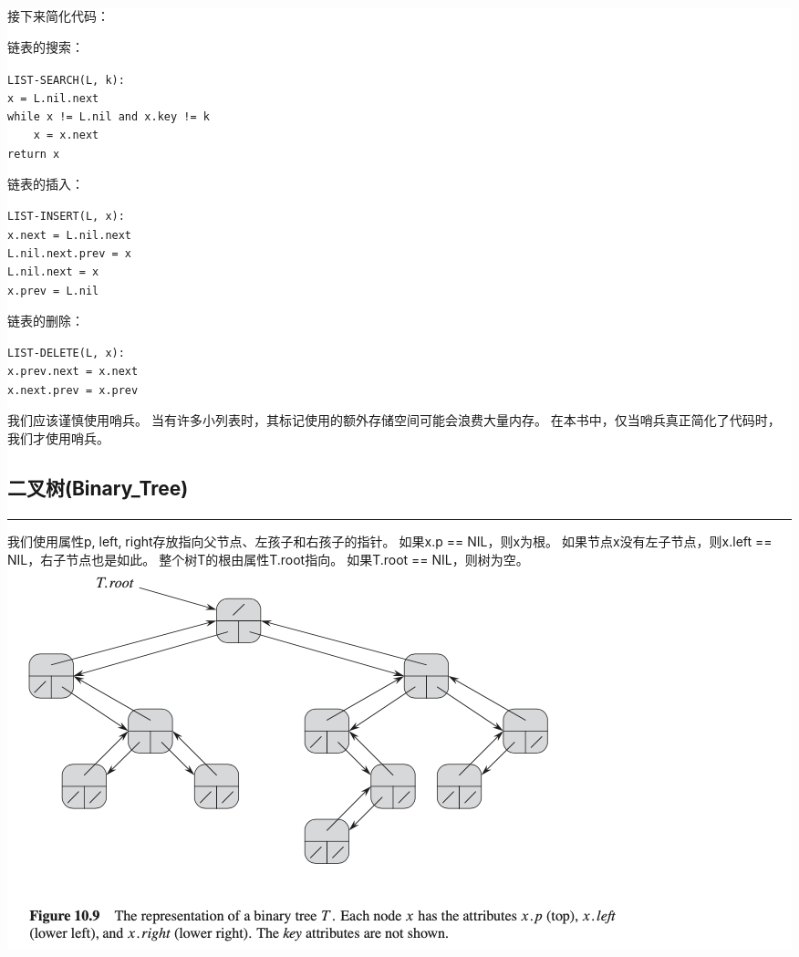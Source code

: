 接下来简化代码：

链表的搜索：
```
LIST-SEARCH(L, k):
x = L.nil.next
while x != L.nil and x.key != k 
    x = x.next
return x
```
链表的插入：
```
LIST-INSERT(L, x):
x.next = L.nil.next
L.nil.next.prev = x
L.nil.next = x
x.prev = L.nil
```
链表的删除：
```
LIST-DELETE(L, x):
x.prev.next = x.next
x.next.prev = x.prev
```
我们应该谨慎使用哨兵。 当有许多小列表时，其标记使用的额外存储空间可能会浪费大量内存。 在本书中，仅当哨兵真正简化了代码时，我们才使用哨兵。

## 二叉树(Binary_Tree)
---
我们使用属性p, left, right存放指向父节点、左孩子和右孩子的指针。 如果x.p == NIL，则x为根。 如果节点x没有左子节点，则x.left == NIL，右子节点也是如此。 整个树T的根由属性T.root指向。 如果T.root == NIL，则树为空。
![](pic/binarytree.png)
